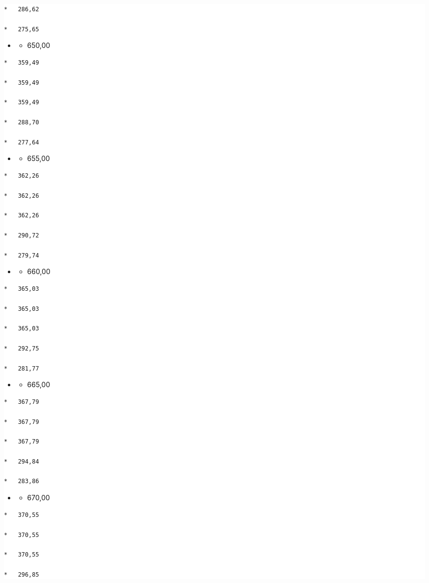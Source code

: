     *   286,62

    *   275,65


*    *   650,00

    *   359,49

    *   359,49

    *   359,49

    *   288,70

    *   277,64


*    *   655,00

    *   362,26

    *   362,26

    *   362,26

    *   290,72

    *   279,74


*    *   660,00

    *   365,03

    *   365,03

    *   365,03

    *   292,75

    *   281,77


*    *   665,00

    *   367,79

    *   367,79

    *   367,79

    *   294,84

    *   283,86


*    *   670,00

    *   370,55

    *   370,55

    *   370,55

    *   296,85
